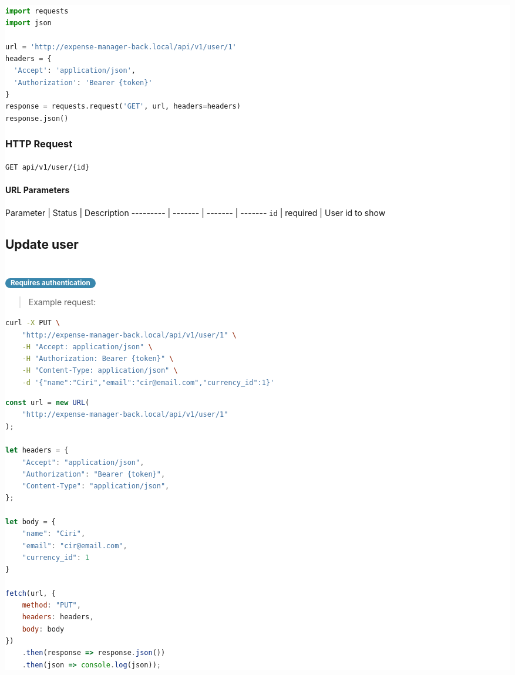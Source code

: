 ```python
import requests
import json

url = 'http://expense-manager-back.local/api/v1/user/1'
headers = {
  'Accept': 'application/json',
  'Authorization': 'Bearer {token}'
}
response = requests.request('GET', url, headers=headers)
response.json()
```



### HTTP Request
`GET api/v1/user/{id}`

#### URL Parameters

Parameter | Status | Description
--------- | ------- | ------- | -------
    `id` |  required  | User id to show




## Update user

<br><small style="padding: 1px 9px 2px;font-weight: bold;white-space: nowrap;color: #ffffff;-webkit-border-radius: 9px;-moz-border-radius: 9px;border-radius: 9px;background-color: #3a87ad;">Requires authentication</small>
> Example request:

```bash
curl -X PUT \
    "http://expense-manager-back.local/api/v1/user/1" \
    -H "Accept: application/json" \
    -H "Authorization: Bearer {token}" \
    -H "Content-Type: application/json" \
    -d '{"name":"Ciri","email":"cir@email.com","currency_id":1}'

```

```javascript
const url = new URL(
    "http://expense-manager-back.local/api/v1/user/1"
);

let headers = {
    "Accept": "application/json",
    "Authorization": "Bearer {token}",
    "Content-Type": "application/json",
};

let body = {
    "name": "Ciri",
    "email": "cir@email.com",
    "currency_id": 1
}

fetch(url, {
    method: "PUT",
    headers: headers,
    body: body
})
    .then(response => response.json())
    .then(json => console.log(json));
```